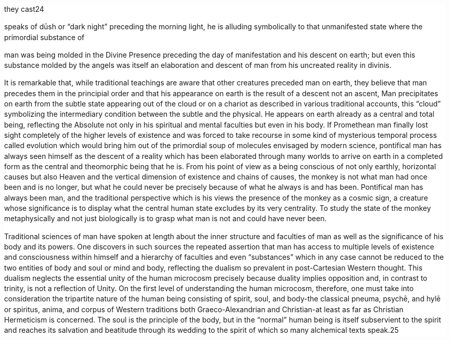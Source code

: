 they cast24

speaks of dūsh or “dark night” preceding the morning light, he is
alluding symbolically to that unmanifested state where the primordial
substance of

man was being molded in the Divine Presence preceding the day of
manifestation and his descent on earth; but even this substance molded
by the angels was itself an elaboration and descent of man from his
uncreated reality in divinis.

It is remarkable that, while traditional teachings are aware that other
creatures preceded man on earth, they believe that man precedes them in
the principial order and that his appearance on earth is the result of a
descent not an ascent, Man precipitates on earth from the subtle state
appearing out of the cloud or on a chariot as described in various
traditional accounts, this “cloud” symbolizing the intermediary
condition between the subtle and the physical. He appears on earth
already as a central and total being, reflecting the Absolute not only
in his spiritual and mental faculties but even in his body. If
Promethean man finally lost sight completely of the higher levels of
existence and was forced to take recourse in some kind of mysterious
temporal process called evolution which would bring him out of the
primordial soup of molecules envisaged by modern science, pontifical man
has always seen himself as the descent of a reality which has been
elaborated through many worlds to arrive on earth in a completed form as
the central and theomorphic being that he is. From his point of view as
a being conscious of not only earthly, horizontal causes but also Heaven
and the vertical dimension of existence and chains of causes, the monkey
is not what man had once been and is no longer, but what he could never
be precisely because of what he always is and has been. Pontifical man
has always been man, and the traditional perspective which is his views
the presence of the monkey as a cosmic sign, a creature whose
significance is to display what the central human state excludes by its
very centrality. To study the state of the monkey metaphysically and not
just biologically is to grasp what man is not and could have never been.

Traditional sciences of man have spoken at length about the inner
structure and faculties of man as well as the significance of his body
and its powers. One discovers in such sources the repeated assertion
that man has access to multiple levels of existence and consciousness
within himself and a hierarchy of faculties and even “substances” which
in any case cannot be reduced to the two entities of body and soul or
mind and body, reflecting the dualism so prevalent in post-Cartesian
Western thought. This dualism neglects the essential unity of the human
microcosm precisely because duality implies opposition and, in contrast
to trinity, is not a reflection of Unity. On the first level of
understanding the human microcosm, therefore, one must take into
consideration the tripartite nature of the human being consisting of
spirit, soul, and body-the classical pneuma, psychē, and hylē or
spiritus, anima, and corpus of Western traditions both
Graeco-Alexandrian and Christian-at least as far as Christian
Hermeticism is concerned. The soul is the principle of the body, but in
the “normal” human being is itself subservient to the spirit and reaches
its salvation and beatitude through its wedding to the spirit of which
so many alchemical texts speak.25

